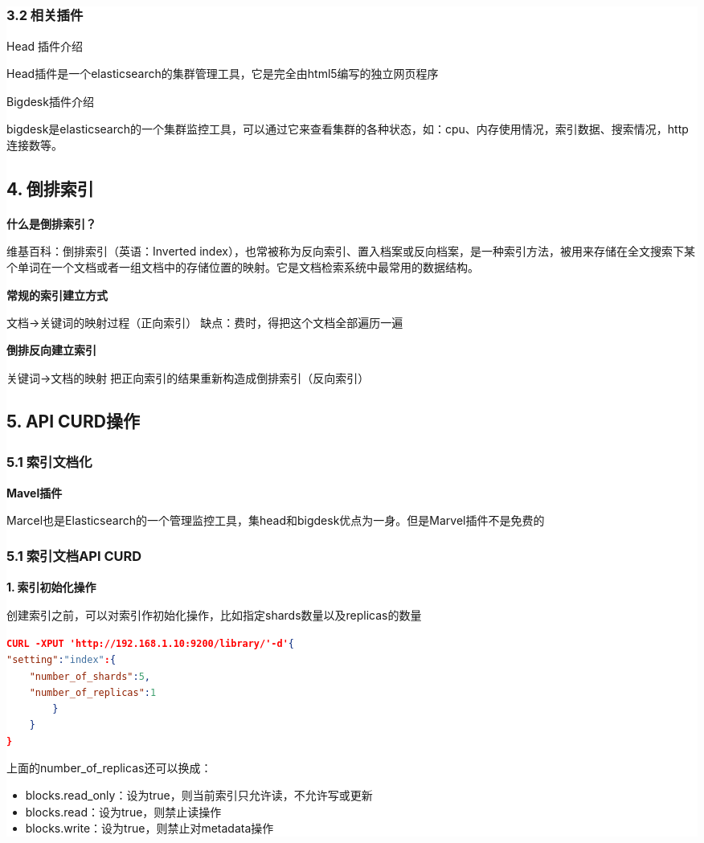 ### 3.2 相关插件

Head 插件介绍

Head插件是一个elasticsearch的集群管理工具，它是完全由html5编写的独立网页程序

Bigdesk插件介绍

bigdesk是elasticsearch的一个集群监控工具，可以通过它来查看集群的各种状态，如：cpu、内存使用情况，索引数据、搜索情况，http连接数等。



## 4. 倒排索引

**什么是倒排索引？**

维基百科：倒排索引（英语：Inverted index），也常被称为反向索引、置入档案或反向档案，是一种索引方法，被用来存储在全文搜索下某个单词在一个文档或者一组文档中的存储位置的映射。它是文档检索系统中最常用的数据结构。

**常规的索引建立方式**

文档->关键词的映射过程（正向索引） 缺点：费时，得把这个文档全部遍历一遍

**倒排反向建立索引**

关键词->文档的映射 把正向索引的结果重新构造成倒排索引（反向索引）



## 5. API CURD操作

### 5.1 索引文档化

**Mavel插件**

Marcel也是Elasticsearch的一个管理监控工具，集head和bigdesk优点为一身。但是Marvel插件不是免费的

### 5.1 索引文档API CURD

**1. 索引初始化操作**

创建索引之前，可以对索引作初始化操作，比如指定shards数量以及replicas的数量

```json
CURL -XPUT 'http://192.168.1.10:9200/library/'-d'{
"setting":"index":{
    "number_of_shards":5,
    "number_of_replicas":1
		}
	}
}
```

上面的number_of_replicas还可以换成：

* blocks.read_only：设为true，则当前索引只允许读，不允许写或更新
* blocks.read：设为true，则禁止读操作
* blocks.write：设为true，则禁止对metadata操作
